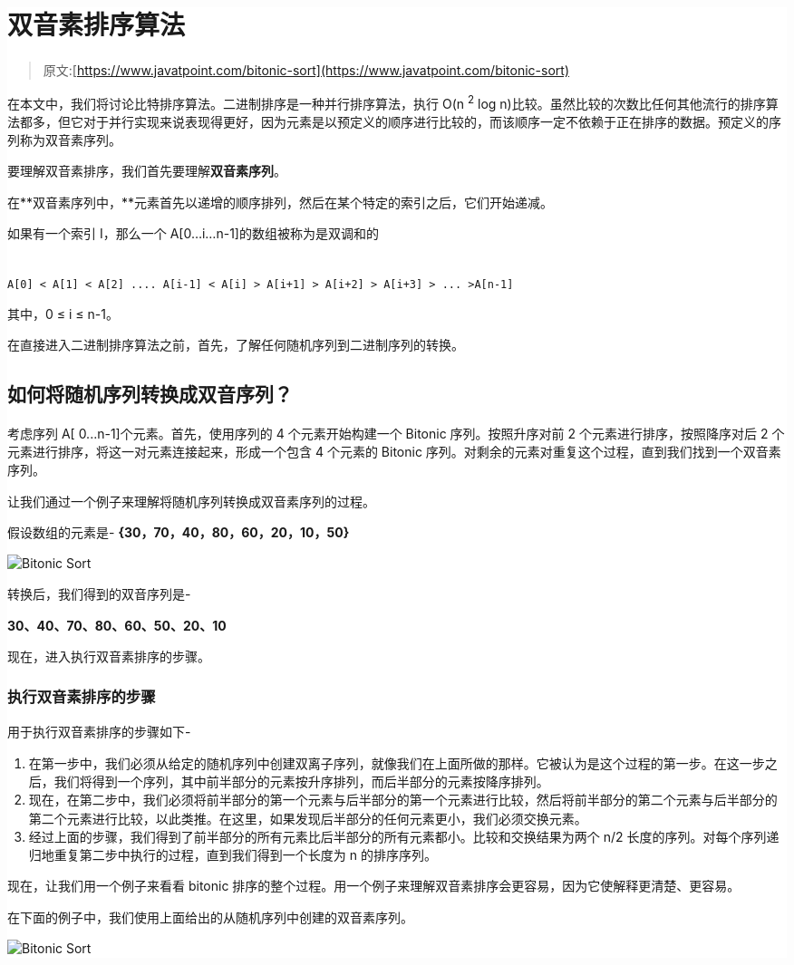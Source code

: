 # 双音素排序算法

> 原文:[https://www.javatpoint.com/bitonic-sort](https://www.javatpoint.com/bitonic-sort)

在本文中，我们将讨论比特排序算法。二进制排序是一种并行排序算法，执行 O(n <sup>2</sup> log n)比较。虽然比较的次数比任何其他流行的排序算法都多，但它对于并行实现来说表现得更好，因为元素是以预定义的顺序进行比较的，而该顺序一定不依赖于正在排序的数据。预定义的序列称为双音素序列。

要理解双音素排序，我们首先要理解**双音素序列**。

在**双音素序列中，**元素首先以递增的顺序排列，然后在某个特定的索引之后，它们开始递减。

如果有一个索引 I，那么一个 A[0…i…n-1]的数组被称为是双调和的

```

A[0] < A[1] < A[2] .... A[i-1] < A[i] > A[i+1] > A[i+2] > A[i+3] > ... >A[n-1]

```

其中，0 ≤ i ≤ n-1。

在直接进入二进制排序算法之前，首先，了解任何随机序列到二进制序列的转换。

## 如何将随机序列转换成双音序列？

考虑序列 A[ 0...n-1]个元素。首先，使用序列的 4 个元素开始构建一个 Bitonic 序列。按照升序对前 2 个元素进行排序，按照降序对后 2 个元素进行排序，将这一对元素连接起来，形成一个包含 4 个元素的 Bitonic 序列。对剩余的元素对重复这个过程，直到我们找到一个双音素序列。

让我们通过一个例子来理解将随机序列转换成双音素序列的过程。

假设数组的元素是- **{30，70，40，80，60，20，10，50}**

![Bitonic Sort](../Images/9c5c8eb1df533755f3a8d7f39349f2e4.png)

转换后，我们得到的双音序列是-

**30、40、70、80、60、50、20、10**

现在，进入执行双音素排序的步骤。

### 执行双音素排序的步骤

用于执行双音素排序的步骤如下-

1.  在第一步中，我们必须从给定的随机序列中创建双离子序列，就像我们在上面所做的那样。它被认为是这个过程的第一步。在这一步之后，我们将得到一个序列，其中前半部分的元素按升序排列，而后半部分的元素按降序排列。
2.  现在，在第二步中，我们必须将前半部分的第一个元素与后半部分的第一个元素进行比较，然后将前半部分的第二个元素与后半部分的第二个元素进行比较，以此类推。在这里，如果发现后半部分的任何元素更小，我们必须交换元素。
3.  经过上面的步骤，我们得到了前半部分的所有元素比后半部分的所有元素都小。比较和交换结果为两个 n/2 长度的序列。对每个序列递归地重复第二步中执行的过程，直到我们得到一个长度为 n 的排序序列。

现在，让我们用一个例子来看看 bitonic 排序的整个过程。用一个例子来理解双音素排序会更容易，因为它使解释更清楚、更容易。

在下面的例子中，我们使用上面给出的从随机序列中创建的双音素序列。

![Bitonic Sort](../Images/96315ca34a95c6b345e8b3946178fb66.png)
